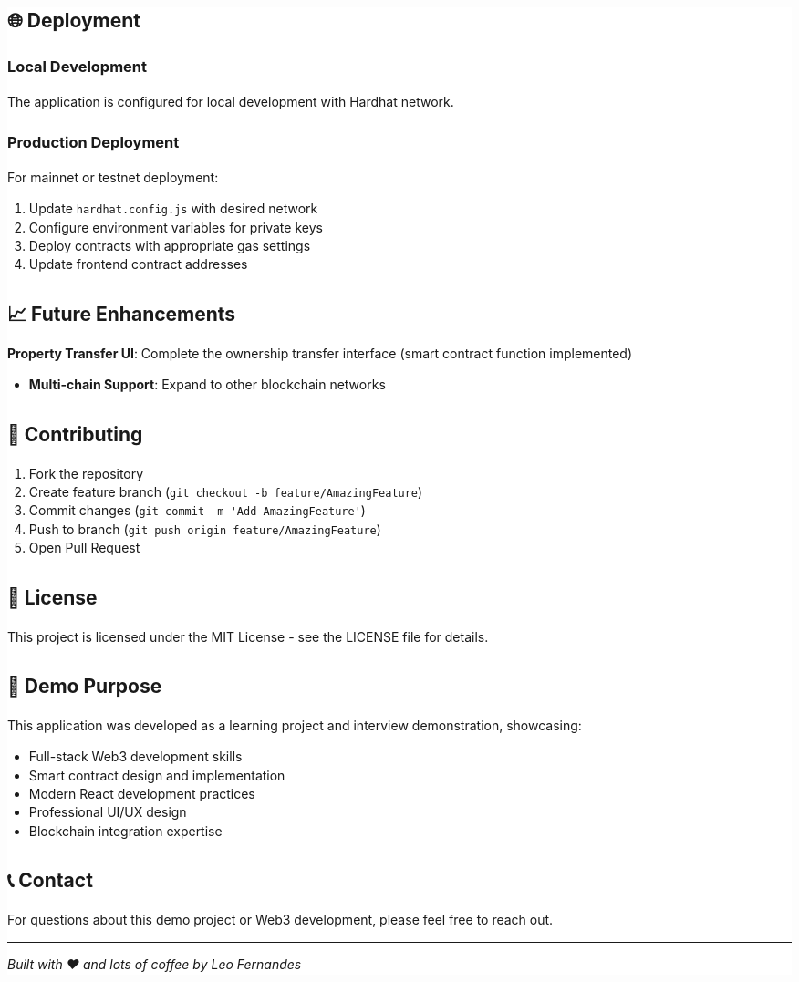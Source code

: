 ## 🌐 Deployment

### Local Development
The application is configured for local development with Hardhat network.

### Production Deployment
For mainnet or testnet deployment:
1. Update `hardhat.config.js` with desired network
2. Configure environment variables for private keys
3. Deploy contracts with appropriate gas settings
4. Update frontend contract addresses

## 📈 Future Enhancements

**Property Transfer UI**: Complete the ownership transfer interface (smart contract function implemented)
- **Multi-chain Support**: Expand to other blockchain networks

## 🤝 Contributing

1. Fork the repository
2. Create feature branch (`git checkout -b feature/AmazingFeature`)
3. Commit changes (`git commit -m 'Add AmazingFeature'`)
4. Push to branch (`git push origin feature/AmazingFeature`)
5. Open Pull Request

## 📜 License

This project is licensed under the MIT License - see the LICENSE file for details.

## 🎯 Demo Purpose

This application was developed as a learning project and interview demonstration, showcasing:
- Full-stack Web3 development skills
- Smart contract design and implementation
- Modern React development practices
- Professional UI/UX design
- Blockchain integration expertise

## 📞 Contact

For questions about this demo project or Web3 development, please feel free to reach out.

---

*Built with ❤️ and lots of coffee by Leo Fernandes*
